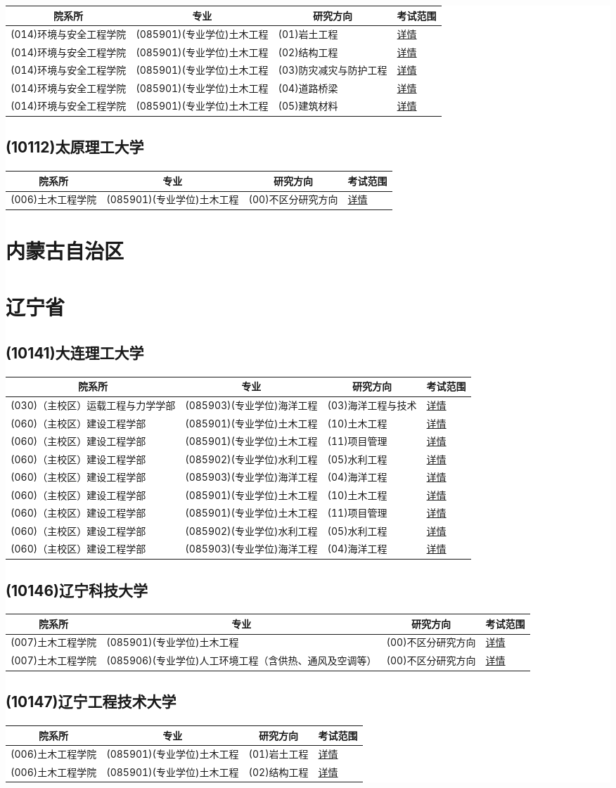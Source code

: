 | 院系所   |  专业  |  研究方向  |   考试范围 |  
| - | - | - |  - |   
 | (014)环境与安全工程学院 | (085901)(专业学位)土木工程 | (01)岩土工程| [详情](https://yz.chsi.com.cn/zsml/kskm.jsp?id=1011021014085901012) |
 | (014)环境与安全工程学院 | (085901)(专业学位)土木工程 | (02)结构工程| [详情](https://yz.chsi.com.cn/zsml/kskm.jsp?id=1011021014085901022) |
 | (014)环境与安全工程学院 | (085901)(专业学位)土木工程 | (03)防灾减灾与防护工程| [详情](https://yz.chsi.com.cn/zsml/kskm.jsp?id=1011021014085901032) |
 | (014)环境与安全工程学院 | (085901)(专业学位)土木工程 | (04)道路桥梁| [详情](https://yz.chsi.com.cn/zsml/kskm.jsp?id=1011021014085901042) |
 | (014)环境与安全工程学院 | (085901)(专业学位)土木工程 | (05)建筑材料| [详情](https://yz.chsi.com.cn/zsml/kskm.jsp?id=1011021014085901052) |
## (10112)太原理工大学
| 院系所   |  专业  |  研究方向  |   考试范围 |  
| - | - | - |  - |   
 | (006)土木工程学院 | (085901)(专业学位)土木工程 | (00)不区分研究方向| [详情](https://yz.chsi.com.cn/zsml/kskm.jsp?id=1011223006085901002) |
# 内蒙古自治区
# 辽宁省
## (10141)大连理工大学
| 院系所   |  专业  |  研究方向  |   考试范围 |  
| - | - | - |  - |   
 | (030)（主校区）运载工程与力学学部 | (085903)(专业学位)海洋工程 | (03)海洋工程与技术| [详情](https://yz.chsi.com.cn/zsml/kskm.jsp?id=1014121030085903032) |
 | (060)（主校区）建设工程学部 | (085901)(专业学位)土木工程 | (10)土木工程| [详情](https://yz.chsi.com.cn/zsml/kskm.jsp?id=1014121060085901102) |
 | (060)（主校区）建设工程学部 | (085901)(专业学位)土木工程 | (11)项目管理| [详情](https://yz.chsi.com.cn/zsml/kskm.jsp?id=1014121060085901112) |
 | (060)（主校区）建设工程学部 | (085902)(专业学位)水利工程 | (05)水利工程| [详情](https://yz.chsi.com.cn/zsml/kskm.jsp?id=1014121060085902052) |
 | (060)（主校区）建设工程学部 | (085903)(专业学位)海洋工程 | (04)海洋工程| [详情](https://yz.chsi.com.cn/zsml/kskm.jsp?id=1014121060085903042) |
 | (060)（主校区）建设工程学部 | (085901)(专业学位)土木工程 | (10)土木工程| [详情](https://yz.chsi.com.cn/zsml/kskm.jsp?id=1014123060085901102) |
 | (060)（主校区）建设工程学部 | (085901)(专业学位)土木工程 | (11)项目管理| [详情](https://yz.chsi.com.cn/zsml/kskm.jsp?id=1014123060085901112) |
 | (060)（主校区）建设工程学部 | (085902)(专业学位)水利工程 | (05)水利工程| [详情](https://yz.chsi.com.cn/zsml/kskm.jsp?id=1014123060085902052) |
 | (060)（主校区）建设工程学部 | (085903)(专业学位)海洋工程 | (04)海洋工程| [详情](https://yz.chsi.com.cn/zsml/kskm.jsp?id=1014123060085903042) |
## (10146)辽宁科技大学
| 院系所   |  专业  |  研究方向  |   考试范围 |  
| - | - | - |  - |   
 | (007)土木工程学院 | (085901)(专业学位)土木工程 | (00)不区分研究方向| [详情](https://yz.chsi.com.cn/zsml/kskm.jsp?id=1014621007085901002) |
 | (007)土木工程学院 | (085906)(专业学位)人工环境工程（含供热、通风及空调等） | (00)不区分研究方向| [详情](https://yz.chsi.com.cn/zsml/kskm.jsp?id=1014621007085906002) |
## (10147)辽宁工程技术大学
| 院系所   |  专业  |  研究方向  |   考试范围 |  
| - | - | - |  - |   
 | (006)土木工程学院 | (085901)(专业学位)土木工程 | (01)岩土工程| [详情](https://yz.chsi.com.cn/zsml/kskm.jsp?id=1014721006085901012) |
 | (006)土木工程学院 | (085901)(专业学位)土木工程 | (02)结构工程| [详情](https://yz.chsi.com.cn/zsml/kskm.jsp?id=1014721006085901022) |